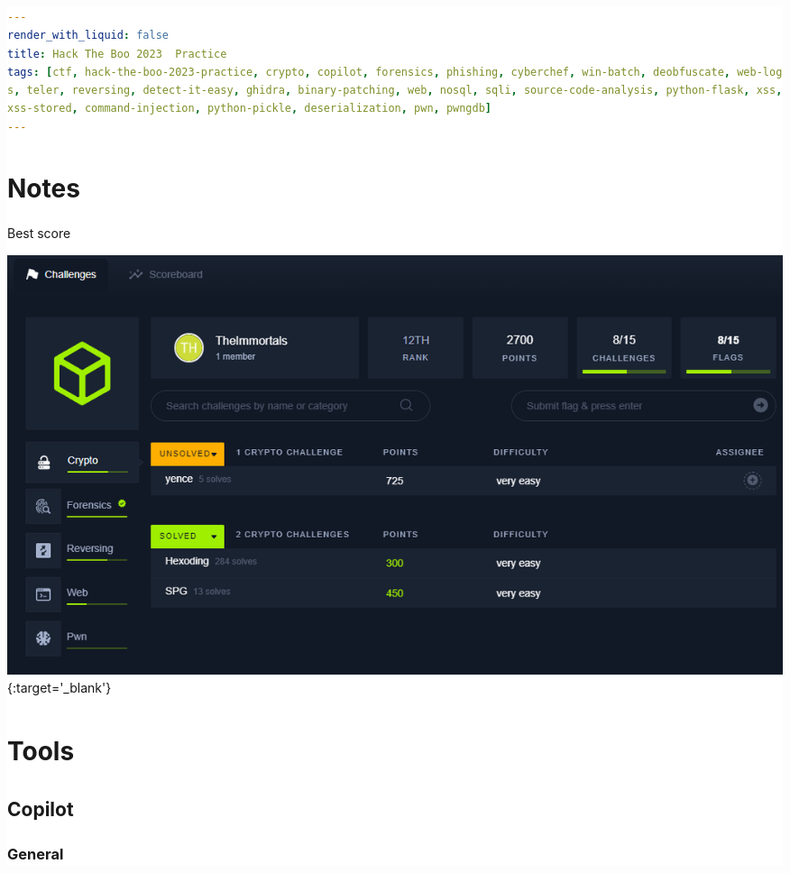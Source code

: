 ```yaml
---
render_with_liquid: false
title: Hack The Boo 2023  Practice
tags: [ctf, hack-the-boo-2023-practice, crypto, copilot, forensics, phishing, cyberchef, win-batch, deobfuscate, web-logs, teler, reversing, detect-it-easy, ghidra, binary-patching, web, nosql, sqli, source-code-analysis, python-flask, xss, xss-stored, command-injection, python-pickle, deserialization, pwn, pwngdb]
---
```





# Notes

Best score

![](/assets/obsidian/6f260c1444c63b2ab443404bc40b1857.png){:target='_blank'}

# Tools


## Copilot


### General
